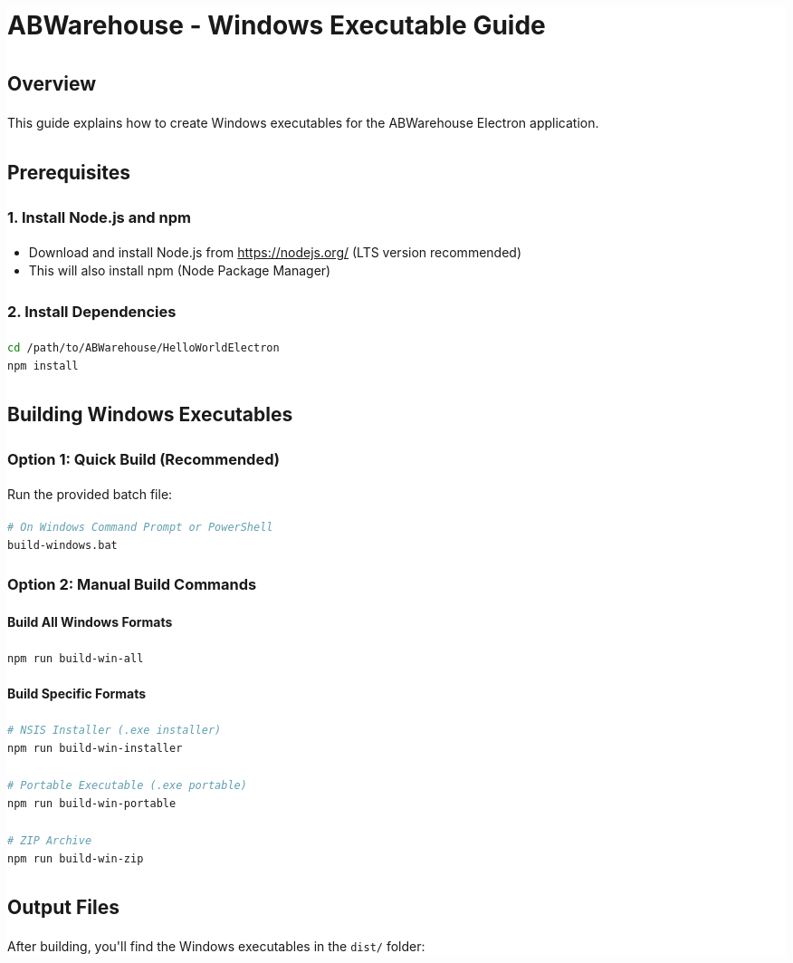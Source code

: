 # ABWarehouse - Windows Executable Guide

## Overview
This guide explains how to create Windows executables for the ABWarehouse Electron application.

## Prerequisites

### 1. Install Node.js and npm
- Download and install Node.js from https://nodejs.org/ (LTS version recommended)
- This will also install npm (Node Package Manager)

### 2. Install Dependencies
```bash
cd /path/to/ABWarehouse/HelloWorldElectron
npm install
```

## Building Windows Executables

### Option 1: Quick Build (Recommended)
Run the provided batch file:
```bash
# On Windows Command Prompt or PowerShell
build-windows.bat
```

### Option 2: Manual Build Commands

#### Build All Windows Formats
```bash
npm run build-win-all
```

#### Build Specific Formats
```bash
# NSIS Installer (.exe installer)
npm run build-win-installer

# Portable Executable (.exe portable)
npm run build-win-portable

# ZIP Archive
npm run build-win-zip
```

## Output Files

After building, you'll find the Windows executables in the `dist/` folder:
